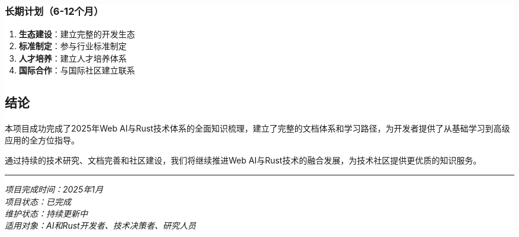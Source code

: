 ### 长期计划（6-12个月）

1. **生态建设**：建立完整的开发生态
2. **标准制定**：参与行业标准制定
3. **人才培养**：建立人才培养体系
4. **国际合作**：与国际社区建立联系

## 结论

本项目成功完成了2025年Web AI与Rust技术体系的全面知识梳理，建立了完整的文档体系和学习路径，为开发者提供了从基础学习到高级应用的全方位指导。

通过持续的技术研究、文档完善和社区建设，我们将继续推进Web AI与Rust技术的融合发展，为技术社区提供更优质的知识服务。

---

*项目完成时间：2025年1月*  
*项目状态：已完成*  
*维护状态：持续更新中*  
*适用对象：AI和Rust开发者、技术决策者、研究人员*
